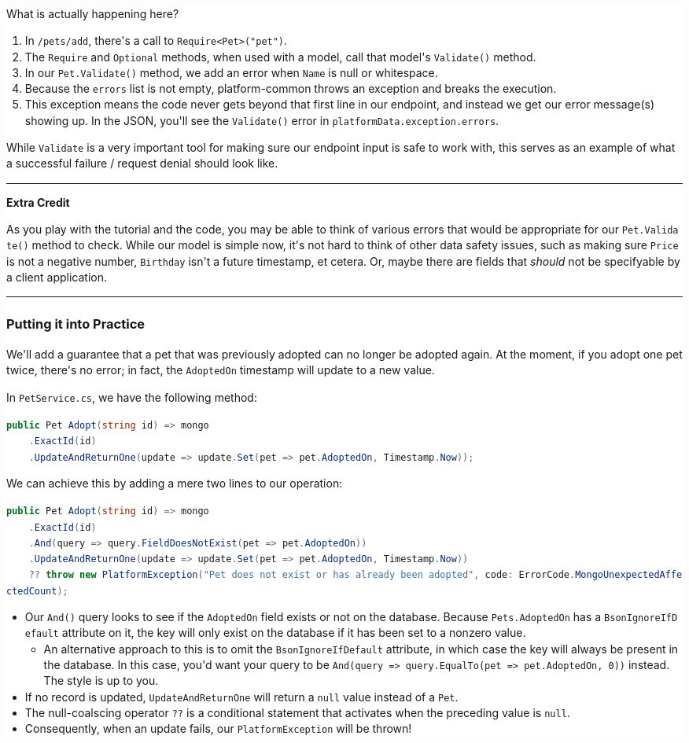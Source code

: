 What is actually happening here?

1. In `/pets/add`, there's a call to `Require<Pet>("pet")`.
2. The `Require` and `Optional` methods, when used with a model, call that model's `Validate()` method.
3. In our `Pet.Validate()` method, we add an error when `Name` is null or whitespace.
4. Because the `errors` list is not empty, platform-common throws an exception and breaks the execution.
5. This exception means the code never gets beyond that first line in our endpoint, and instead we get our error message(s) showing up.  In the JSON, you'll see the `Validate()` error in `platformData.exception.errors`.

While `Validate` is a very important tool for making sure our endpoint input is safe to work with, this serves as an example of what a successful failure / request denial should look like.

<hr />

**Extra Credit**

As you play with the tutorial and the code, you may be able to think of various errors that would be appropriate for our `Pet.Validate()` method to check.  While our model is simple now, it's not hard to think of other data safety issues, such as making sure `Price` is not a negative number, `Birthday` isn't a future timestamp, et cetera.  Or, maybe there are fields that _should_ not be specifyable by a client application.

<hr />

### Putting it into Practice

We'll add a guarantee that a pet that was previously adopted can no longer be adopted again.  At the moment, if you adopt one pet twice, there's no error; in fact, the `AdoptedOn` timestamp will update to a new value.

In `PetService.cs`, we have the following method:

```csharp
public Pet Adopt(string id) => mongo
    .ExactId(id)
    .UpdateAndReturnOne(update => update.Set(pet => pet.AdoptedOn, Timestamp.Now));
```

We can achieve this by adding a mere two lines to our operation:

```csharp
public Pet Adopt(string id) => mongo
    .ExactId(id)
    .And(query => query.FieldDoesNotExist(pet => pet.AdoptedOn))
    .UpdateAndReturnOne(update => update.Set(pet => pet.AdoptedOn, Timestamp.Now))
    ?? throw new PlatformException("Pet does not exist or has already been adopted", code: ErrorCode.MongoUnexpectedAffectedCount);
```

* Our `And()` query looks to see if the `AdoptedOn` field exists or not on the database.  Because `Pets.AdoptedOn` has a `BsonIgnoreIfDefault` attribute on it, the key will only exist on the database if it has been set to a nonzero value.
  * An alternative approach to this is to omit the `BsonIgnoreIfDefault` attribute, in which case the key will always be present in the database.  In this case, you'd want your query to be `And(query => query.EqualTo(pet => pet.AdoptedOn, 0))` instead.  The style is up to you.
* If no record is updated, `UpdateAndReturnOne` will return a `null` value instead of a `Pet`.
* The null-coalscing operator `??` is a conditional statement that activates when the preceding value is `null`.
* Consequently, when an update fails, our `PlatformException` will be thrown!
